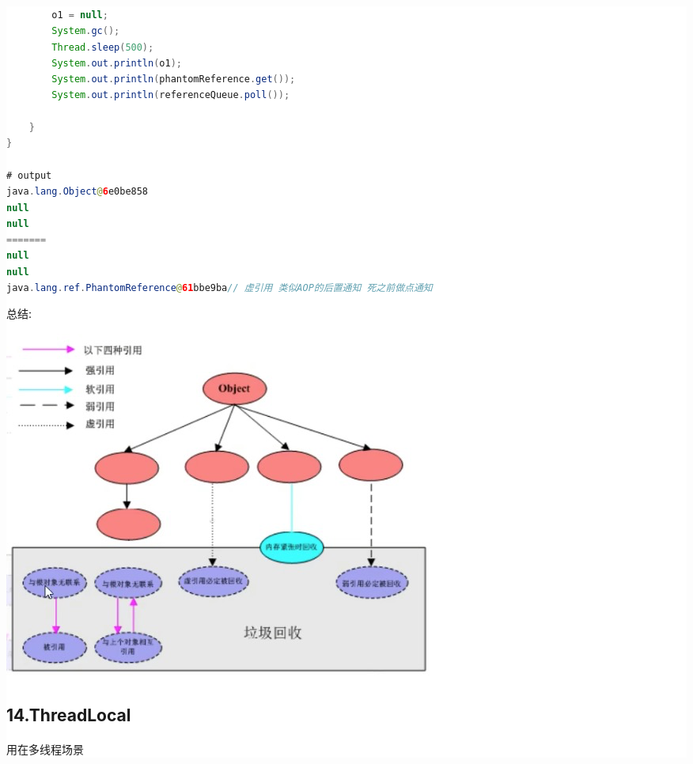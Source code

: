 ```java
        o1 = null;
        System.gc();
        Thread.sleep(500);
        System.out.println(o1);
        System.out.println(phantomReference.get());
        System.out.println(referenceQueue.poll());

    }
}

# output
java.lang.Object@6e0be858
null
null
=======
null
null
java.lang.ref.PhantomReference@61bbe9ba// 虚引用 类似AOP的后置通知 死之前做点通知
```

总结:

![image-20200324215546482](../pics/image-20200324215546482.png)



## 14.ThreadLocal

用在多线程场景

